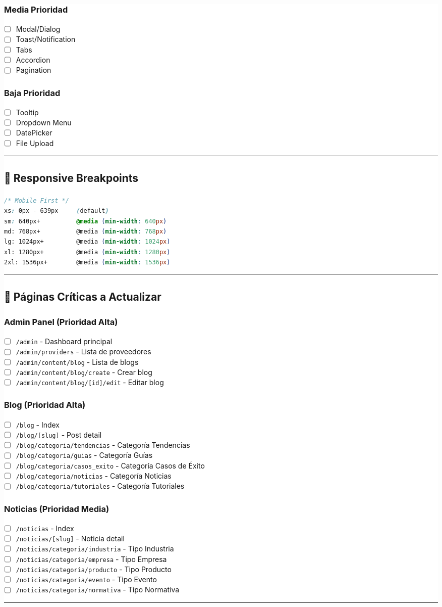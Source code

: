 ### Media Prioridad
- [ ] Modal/Dialog
- [ ] Toast/Notification
- [ ] Tabs
- [ ] Accordion
- [ ] Pagination

### Baja Prioridad
- [ ] Tooltip
- [ ] Dropdown Menu
- [ ] DatePicker
- [ ] File Upload

---

## 📱 Responsive Breakpoints

```css
/* Mobile First */
xs: 0px - 639px     (default)
sm: 640px+          @media (min-width: 640px)
md: 768px+          @media (min-width: 768px)
lg: 1024px+         @media (min-width: 1024px)
xl: 1280px+         @media (min-width: 1280px)
2xl: 1536px+        @media (min-width: 1536px)
```

---

## 🎯 Páginas Críticas a Actualizar

### Admin Panel (Prioridad Alta)
- [ ] `/admin` - Dashboard principal
- [ ] `/admin/providers` - Lista de proveedores
- [ ] `/admin/content/blog` - Lista de blogs
- [ ] `/admin/content/blog/create` - Crear blog
- [ ] `/admin/content/blog/[id]/edit` - Editar blog

### Blog (Prioridad Alta)
- [ ] `/blog` - Index
- [ ] `/blog/[slug]` - Post detail
- [ ] `/blog/categoria/tendencias` - Categoría Tendencias
- [ ] `/blog/categoria/guias` - Categoría Guías
- [ ] `/blog/categoria/casos_exito` - Categoría Casos de Éxito
- [ ] `/blog/categoria/noticias` - Categoría Noticias
- [ ] `/blog/categoria/tutoriales` - Categoría Tutoriales

### Noticias (Prioridad Media)
- [ ] `/noticias` - Index
- [ ] `/noticias/[slug]` - Noticia detail
- [ ] `/noticias/categoria/industria` - Tipo Industria
- [ ] `/noticias/categoria/empresa` - Tipo Empresa
- [ ] `/noticias/categoria/producto` - Tipo Producto
- [ ] `/noticias/categoria/evento` - Tipo Evento
- [ ] `/noticias/categoria/normativa` - Tipo Normativa

---